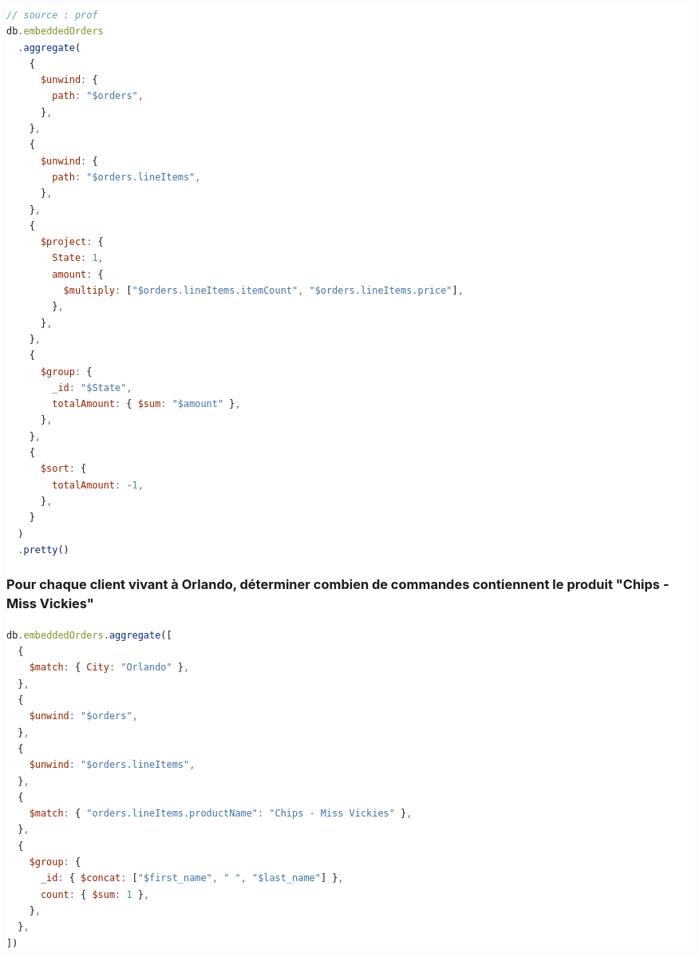 ```js
// source : prof
db.embeddedOrders
  .aggregate(
    {
      $unwind: {
        path: "$orders",
      },
    },
    {
      $unwind: {
        path: "$orders.lineItems",
      },
    },
    {
      $project: {
        State: 1,
        amount: {
          $multiply: ["$orders.lineItems.itemCount", "$orders.lineItems.price"],
        },
      },
    },
    {
      $group: {
        _id: "$State",
        totalAmount: { $sum: "$amount" },
      },
    },
    {
      $sort: {
        totalAmount: -1,
      },
    }
  )
  .pretty()
```

### Pour chaque client vivant à Orlando, déterminer combien de commandes contiennent le produit "Chips - Miss Vickies"

```js
db.embeddedOrders.aggregate([
  {
    $match: { City: "Orlando" },
  },
  {
    $unwind: "$orders",
  },
  {
    $unwind: "$orders.lineItems",
  },
  {
    $match: { "orders.lineItems.productName": "Chips - Miss Vickies" },
  },
  {
    $group: {
      _id: { $concat: ["$first_name", " ", "$last_name"] },
      count: { $sum: 1 },
    },
  },
])
```
